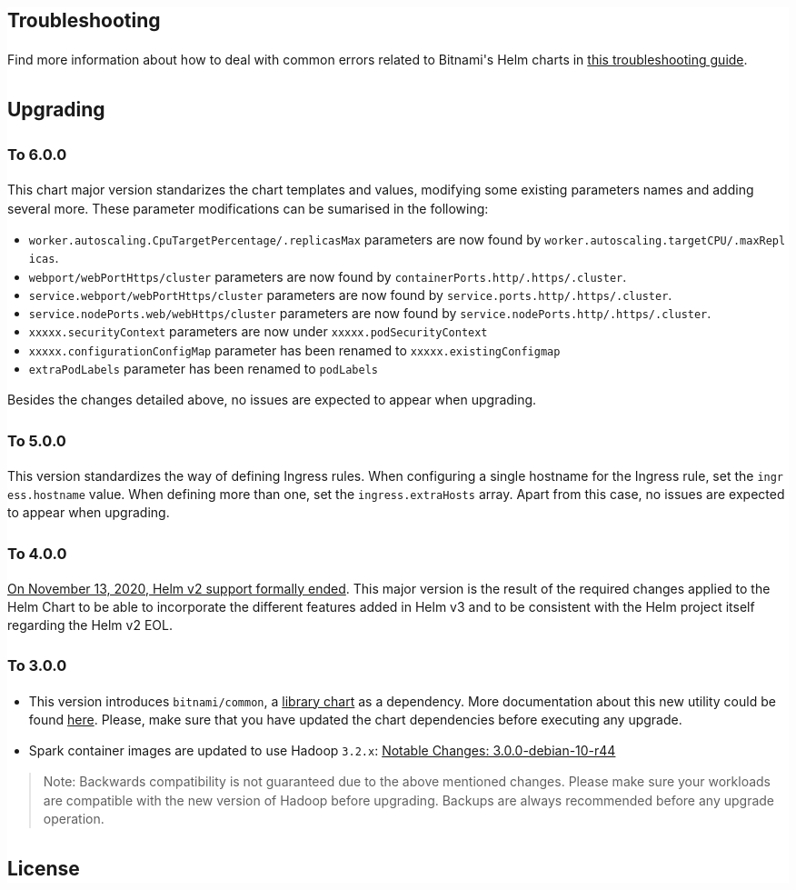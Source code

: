 ## Troubleshooting

Find more information about how to deal with common errors related to Bitnami's Helm charts in [this troubleshooting guide](https://docs.bitnami.com/general/how-to/troubleshoot-helm-chart-issues).

## Upgrading

### To 6.0.0

This chart major version standarizes the chart templates and values, modifying some existing parameters names and adding several more. These parameter modifications can be sumarised in the following:

- `worker.autoscaling.CpuTargetPercentage/.replicasMax` parameters are now found by `worker.autoscaling.targetCPU/.maxReplicas`.
- `webport/webPortHttps/cluster` parameters are now found by `containerPorts.http/.https/.cluster`.
- `service.webport/webPortHttps/cluster` parameters are now found by `service.ports.http/.https/.cluster`.
- `service.nodePorts.web/webHttps/cluster` parameters are now found by `service.nodePorts.http/.https/.cluster`.
- `xxxxx.securityContext` parameters are now under `xxxxx.podSecurityContext`
- `xxxxx.configurationConfigMap` parameter has been renamed to `xxxxx.existingConfigmap`
- `extraPodLabels` parameter has been renamed to `podLabels`

Besides the changes detailed above, no issues are expected to appear when upgrading.

### To 5.0.0

This version standardizes the way of defining Ingress rules. When configuring a single hostname for the Ingress rule, set the `ingress.hostname` value. When defining more than one, set the `ingress.extraHosts` array. Apart from this case, no issues are expected to appear when upgrading.

### To 4.0.0

[On November 13, 2020, Helm v2 support formally ended](https://github.com/helm/charts#status-of-the-project). This major version is the result of the required changes applied to the Helm Chart to be able to incorporate the different features added in Helm v3 and to be consistent with the Helm project itself regarding the Helm v2 EOL.

### To 3.0.0

- This version introduces `bitnami/common`, a [library chart](https://helm.sh/docs/topics/library_charts/#helm) as a dependency. More documentation about this new utility could be found [here](https://github.com/bitnami/charts/tree/main/bitnami/common#bitnami-common-library-chart). Please, make sure that you have updated the chart dependencies before executing any upgrade.

- Spark container images are updated to use Hadoop `3.2.x`: [Notable Changes: 3.0.0-debian-10-r44](https://github.com/bitnami/containers/tree/main/bitnami/spark#300-debian-10-r44)

> Note: Backwards compatibility is not guaranteed due to the above mentioned changes. Please make sure your workloads are compatible with the new version of Hadoop before upgrading. Backups are always recommended before any upgrade operation.

## License
